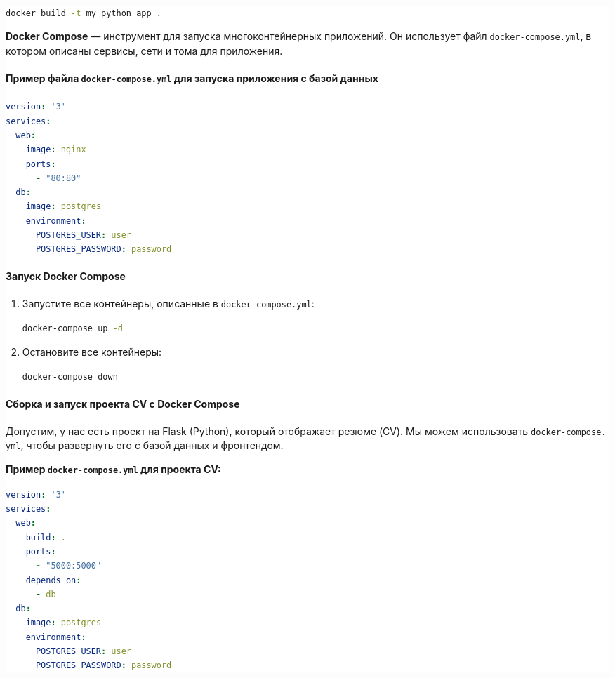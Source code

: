 ```bash
docker build -t my_python_app .
```



**Docker Compose** — инструмент для запуска многоконтейнерных приложений. Он использует файл `docker-compose.yml`, в котором описаны сервисы, сети и тома для приложения.

#### Пример файла `docker-compose.yml` для запуска приложения с базой данных

```yaml
version: '3'
services:
  web:
    image: nginx
    ports:
      - "80:80"
  db:
    image: postgres
    environment:
      POSTGRES_USER: user
      POSTGRES_PASSWORD: password
```

#### Запуск Docker Compose

1. Запустите все контейнеры, описанные в `docker-compose.yml`:

   ```bash
   docker-compose up -d
   ```

2. Остановите все контейнеры:

   ```bash
   docker-compose down
   ```

#### Сборка и запуск проекта CV с Docker Compose

Допустим, у нас есть проект на Flask (Python), который отображает резюме (CV). Мы можем использовать `docker-compose.yml`, чтобы развернуть его с базой данных и фронтендом.

**Пример `docker-compose.yml` для проекта CV:**

```yaml
version: '3'
services:
  web:
    build: .
    ports:
      - "5000:5000"
    depends_on:
      - db
  db:
    image: postgres
    environment:
      POSTGRES_USER: user
      POSTGRES_PASSWORD: password
```
